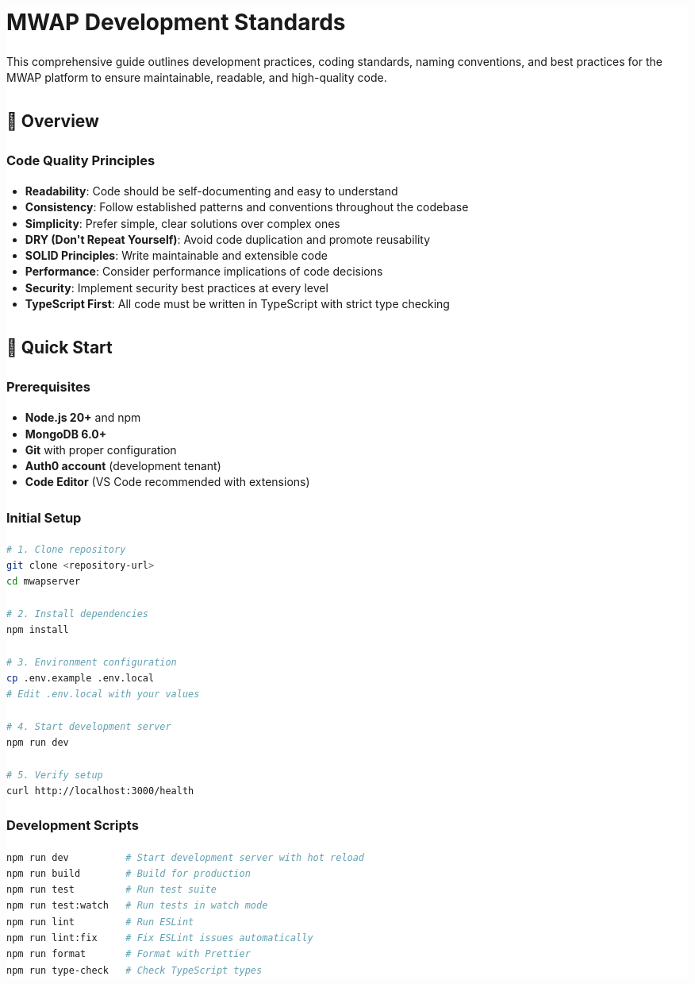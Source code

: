 # MWAP Development Standards

This comprehensive guide outlines development practices, coding standards, naming conventions, and best practices for the MWAP platform to ensure maintainable, readable, and high-quality code.

## 🎯 Overview

### Code Quality Principles
- **Readability**: Code should be self-documenting and easy to understand
- **Consistency**: Follow established patterns and conventions throughout the codebase
- **Simplicity**: Prefer simple, clear solutions over complex ones
- **DRY (Don't Repeat Yourself)**: Avoid code duplication and promote reusability
- **SOLID Principles**: Write maintainable and extensible code
- **Performance**: Consider performance implications of code decisions
- **Security**: Implement security best practices at every level
- **TypeScript First**: All code must be written in TypeScript with strict type checking

## 🚀 Quick Start

### Prerequisites
- **Node.js 20+** and npm
- **MongoDB 6.0+**
- **Git** with proper configuration
- **Auth0 account** (development tenant)
- **Code Editor** (VS Code recommended with extensions)

### Initial Setup
```bash
# 1. Clone repository
git clone <repository-url>
cd mwapserver

# 2. Install dependencies
npm install

# 3. Environment configuration
cp .env.example .env.local
# Edit .env.local with your values

# 4. Start development server
npm run dev

# 5. Verify setup
curl http://localhost:3000/health
```

### Development Scripts
```bash
npm run dev          # Start development server with hot reload
npm run build        # Build for production
npm run test         # Run test suite
npm run test:watch   # Run tests in watch mode
npm run lint         # Run ESLint
npm run lint:fix     # Fix ESLint issues automatically
npm run format       # Format with Prettier
npm run type-check   # Check TypeScript types
```
